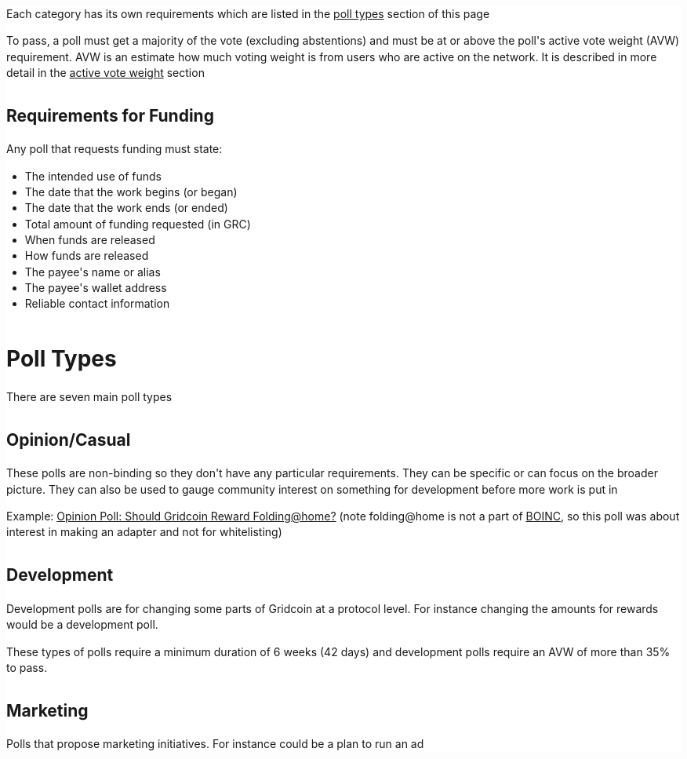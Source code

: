 Each category has its own requirements which are listed in the [poll types](#poll-types "wikilink") section of this page 

To pass, a poll must get a majority of the vote (excluding abstentions) and must be at or above the poll's
active vote weight (AVW) requirement. AVW is an estimate how much voting
weight is from users who are active on the network. It is described in more detail 
in the [active vote weight](#active-vote-weight "wikilink") section


## Requirements for Funding
Any poll that requests funding must state:
* The intended use of funds
* The date that the work begins (or began)
* The date that the work ends (or ended)
* Total amount of funding requested (in GRC)
* When funds are released
* How funds are released
* The payee's name or alias
* The payee's wallet address
* Reliable contact information


# Poll Types 

There are seven main poll types

## Opinion/Casual

These polls are non-binding so they don't have any particular requirements. They
can be specific or can focus on the broader picture. They can also be used 
to gauge community interest on something for development before more work is
put in

Example: [Opinion Poll: Should Gridcoin Reward Folding@home?](http://main.gridcoinstats.eu/poll/9af4b51f00841ab82f444c218c47b80d0c590098e6d0237fa02489652055cb83/1/ended:1) (note
folding@home is not a part of [BOINC](boinc "wikilink"), so this poll was 
about interest in making an adapter and not for whitelisting)


## Development

Development polls are for changing some parts of Gridcoin at a protocol level. 
For instance changing the amounts for rewards would be a development poll.

These types of polls require a minimum duration of 6 weeks (42 days) and
development polls require an AVW of more than 35% to pass.

## Marketing

Polls that propose marketing initiatives. For instance could be a plan 
to run an ad
